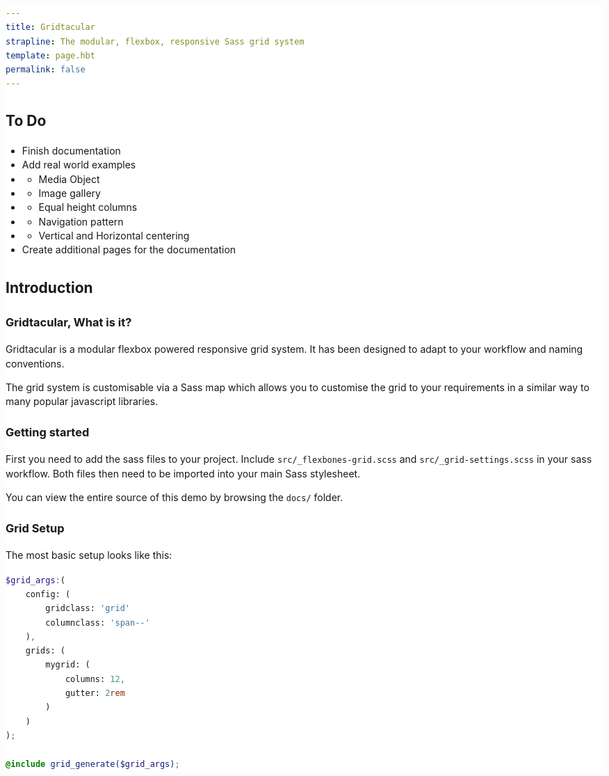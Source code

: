 ```yaml
---
title: Gridtacular
strapline: The modular, flexbox, responsive Sass grid system 
template: page.hbt
permalink: false
---
```


## To Do

* Finish documentation
* Add real world examples
* * Media Object
* * Image gallery
* * Equal height columns
* * Navigation pattern
* * Vertical and Horizontal centering
* Create additional pages for the documentation

## Introduction

### Gridtacular, What is it?

Gridtacular is a modular flexbox powered responsive grid system. It has been designed to adapt to your workflow and naming conventions.

The grid system is customisable via a Sass map which allows you to customise the grid to your requirements in a similar way to many popular javascript libraries.

### Getting started

First you need to add the sass files to your project. Include <code class="language-scss">src/_flexbones-grid.scss</code> and <code class="language-scss">src/_grid-settings.scss</code> in your sass workflow. Both files then need to be imported into your main Sass stylesheet.

You can view the entire source of this demo by browsing the <code class="language-html">docs/</code> folder.

### Grid Setup

The most basic setup looks like this:

```scss
$grid_args:(
    config: (
        gridclass: 'grid'
        columnclass: 'span--'
    ),
    grids: (
        mygrid: (
            columns: 12,
            gutter: 2rem
        )
    )
);

@include grid_generate($grid_args);
```
